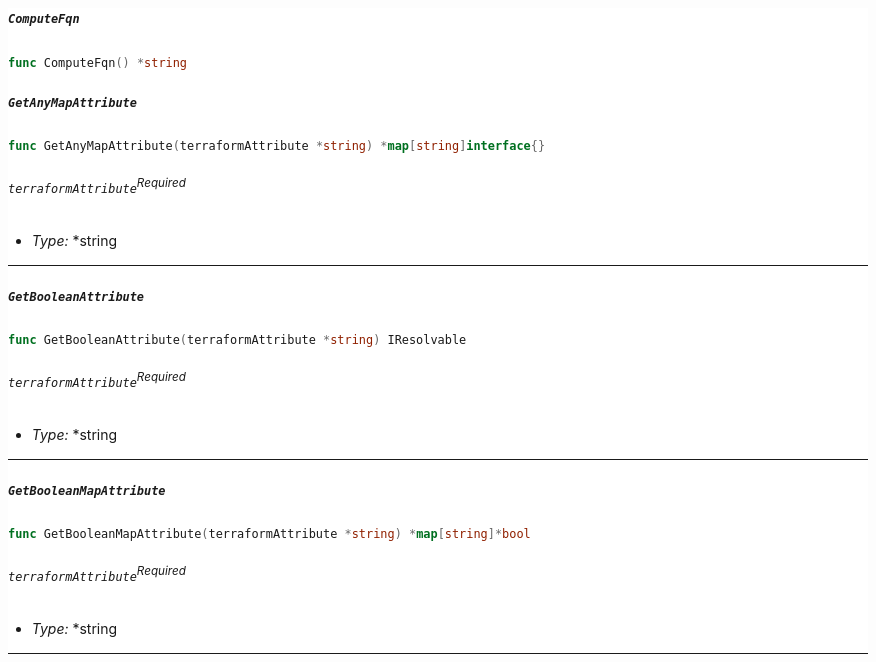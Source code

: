 
##### `ComputeFqn` <a name="ComputeFqn" id="@cdktf/provider-snowflake.managedAccount.ManagedAccountTimeoutsOutputReference.computeFqn"></a>

```go
func ComputeFqn() *string
```

##### `GetAnyMapAttribute` <a name="GetAnyMapAttribute" id="@cdktf/provider-snowflake.managedAccount.ManagedAccountTimeoutsOutputReference.getAnyMapAttribute"></a>

```go
func GetAnyMapAttribute(terraformAttribute *string) *map[string]interface{}
```

###### `terraformAttribute`<sup>Required</sup> <a name="terraformAttribute" id="@cdktf/provider-snowflake.managedAccount.ManagedAccountTimeoutsOutputReference.getAnyMapAttribute.parameter.terraformAttribute"></a>

- *Type:* *string

---

##### `GetBooleanAttribute` <a name="GetBooleanAttribute" id="@cdktf/provider-snowflake.managedAccount.ManagedAccountTimeoutsOutputReference.getBooleanAttribute"></a>

```go
func GetBooleanAttribute(terraformAttribute *string) IResolvable
```

###### `terraformAttribute`<sup>Required</sup> <a name="terraformAttribute" id="@cdktf/provider-snowflake.managedAccount.ManagedAccountTimeoutsOutputReference.getBooleanAttribute.parameter.terraformAttribute"></a>

- *Type:* *string

---

##### `GetBooleanMapAttribute` <a name="GetBooleanMapAttribute" id="@cdktf/provider-snowflake.managedAccount.ManagedAccountTimeoutsOutputReference.getBooleanMapAttribute"></a>

```go
func GetBooleanMapAttribute(terraformAttribute *string) *map[string]*bool
```

###### `terraformAttribute`<sup>Required</sup> <a name="terraformAttribute" id="@cdktf/provider-snowflake.managedAccount.ManagedAccountTimeoutsOutputReference.getBooleanMapAttribute.parameter.terraformAttribute"></a>

- *Type:* *string

---